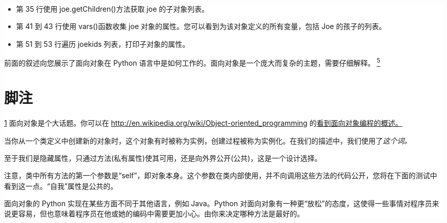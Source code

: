 *   第 35 行使用 joe.getChildren()方法获取 joe 的子对象列表。

*   第 41 到 43 行使用 vars()函数收集 joe 对象的属性。您可以看到为该对象定义的所有变量，包括 Joe 的孩子的列表。

*   第 51 到 53 行遍历 joekids 列表，打印子对象的属性。

前面的叙述向您展示了面向对象在 Python 语言中是如何工作的。面向对象是一个庞大而复杂的主题，需要仔细解释。 [<sup class="calibre4">5</sup>](#Fn5)

# 脚注

[1](#Fn1_source) 面向对象是个大话题。你可以在 http://en.wikipedia.org/wiki/Object-oriented_programming 的[看到面向对象编程的概述。](http://en.wikipedia.org/wiki/Object-oriented_programming)

当你从一个类定义中创建新的对象时，这个对象有时被称为实例，创建过程被称为实例化。在我们的描述中，我们使用了*这个词。*

至于我们是隐藏属性，只通过方法(私有属性)使其可用，还是向外界公开(公共)，这是一个设计选择。

注意，类中所有方法的第一个参数是“self”，即对象本身。这个参数在类内部使用，并不向调用这些方法的代码公开，您将在下面的测试中看到这一点。“自我”属性是公共的。

面向对象的 Python 实现在某些方面不同于其他语言，例如 Java。Python 对面向对象有一种更“放松”的态度，这使得一些事情对程序员来说更容易，但也意味着程序员在他或她的编码中需要更加小心。由你来决定哪种方法是最好的。